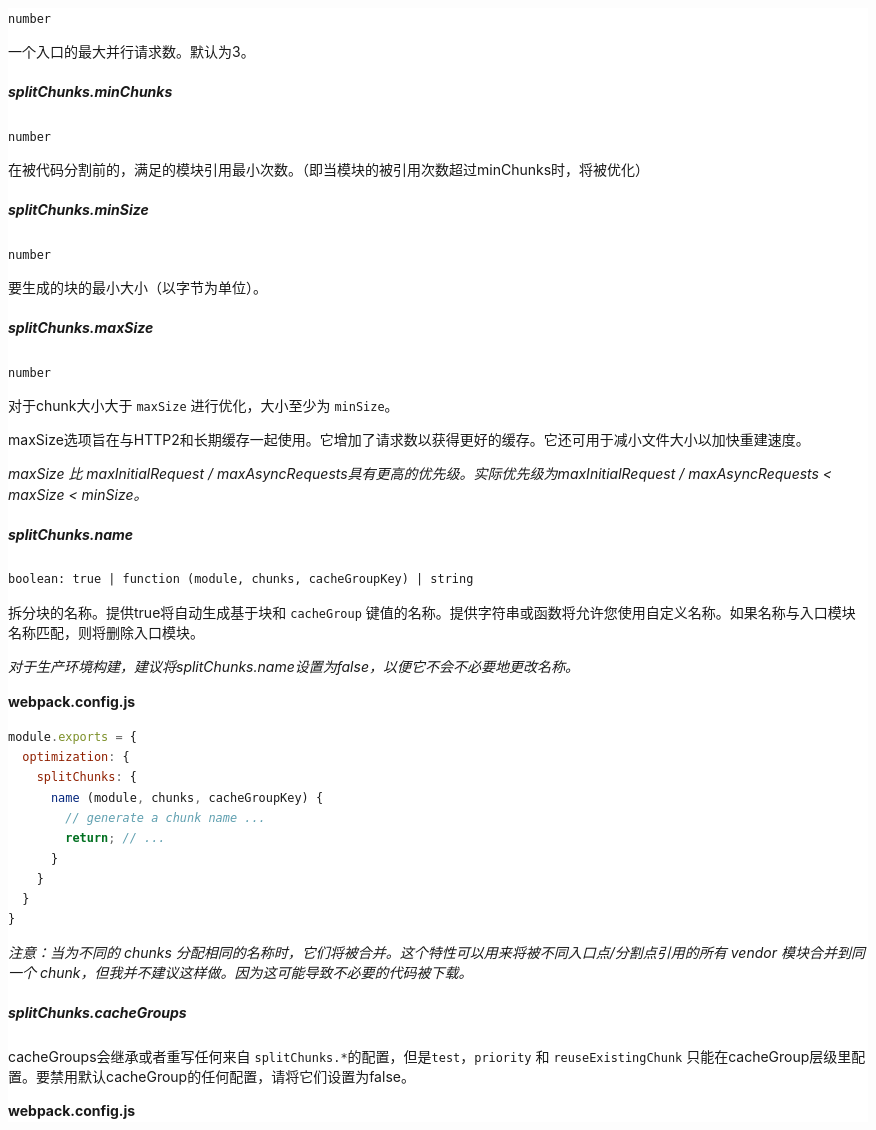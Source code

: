 `number`

一个入口的最大并行请求数。默认为3。

##### splitChunks.minChunks

`number`

在被代码分割前的，满足的模块引用最小次数。（即当模块的被引用次数超过minChunks时，将被优化）

##### splitChunks.minSize

`number`

要生成的块的最小大小（以字节为单位）。

##### splitChunks.maxSize

`number`

对于chunk大小大于 `maxSize` 进行优化，大小至少为 `minSize`。

maxSize选项旨在与HTTP2和长期缓存一起使用。它增加了请求数以获得更好的缓存。它还可用于减小文件大小以加快重建速度。

*maxSize 比 maxInitialRequest / maxAsyncRequests具有更高的优先级。实际优先级为maxInitialRequest / maxAsyncRequests < maxSize < minSize。*

##### splitChunks.name

`boolean: true | function (module, chunks, cacheGroupKey) | string`

拆分块的名称。提供true将自动生成基于块和 `cacheGroup` 键值的名称。提供字符串或函数将允许您使用自定义名称。如果名称与入口模块名称匹配，则将删除入口模块。

*对于生产环境构建，建议将splitChunks.name设置为false，以便它不会不必要地更改名称。*

**webpack.config.js**

``` js
module.exports = {
  optimization: {
    splitChunks: {
      name (module, chunks, cacheGroupKey) {
        // generate a chunk name ...
        return; // ...
      }
    }
  }
}
```

*注意：当为不同的 chunks 分配相同的名称时，它们将被合并。这个特性可以用来将被不同入口点/分割点引用的所有 vendor 模块合并到同一个 chunk，但我并不建议这样做。因为这可能导致不必要的代码被下载。*

##### splitChunks.cacheGroups

cacheGroups会继承或者重写任何来自 `splitChunks.*`的配置，但是`test`，`priority` 和 `reuseExistingChunk` 只能在cacheGroup层级里配置。要禁用默认cacheGroup的任何配置，请将它们设置为false。

**webpack.config.js**

